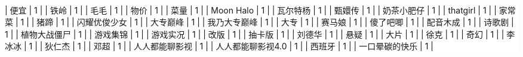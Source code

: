 | 便宜 | 1 |
| 铁岭 | 1 |
| 毛毛 | 1 |
| 物价 | 1 |
| 菜量 | 1 |
| Moon Halo | 1 |
| 瓦尔特杨 | 1 |
| 甄嬛传 | 1 |
| 奶茶小肥仔 | 1 |
| thatgirl | 1 |
| 家常菜 | 1 |
| 猪蹄 | 1 |
| 闪耀优俊少女 | 1 |
| 大专巅峰 | 1 |
| 我乃大专巅峰 | 1 |
| 大专 | 1 |
| 赛马娘 | 1 |
| 傻了吧唧 | 1 |
| 配音木成 | 1 |
| 诗歌剧 | 1 |
| 植物大战僵尸 | 1 |
| 游戏集锦 | 1 |
| 游戏实况 | 1 |
| 改版 | 1 |
| 抽卡版 | 1 |
| 刘德华 | 1 |
| 悬疑 | 1 |
| 大片 | 1 |
| 徐克 | 1 |
| 奇幻 | 1 |
| 李冰冰 | 1 |
| 狄仁杰 | 1 |
| 邓超 | 1 |
| 人人都能聊影视 | 1 |
| 人人都能聊影视4.0 | 1 |
| 西班牙 | 1 |
| 一口晕碳的快乐 | 1 |